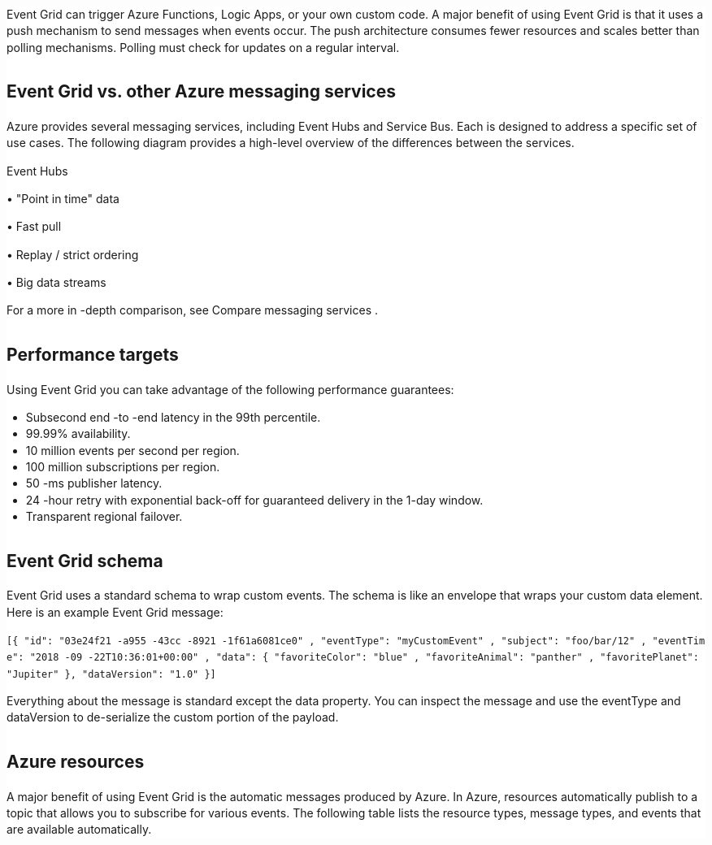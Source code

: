 

Event Grid can trigger Azure Functions, Logic Apps, or your own custom code. A major benefit of using Event Grid is that it uses a push mechanism to send messages when events occur. The push architecture consumes fewer resources and scales better than polling mechanisms. Polling must check for updates on a regular interval.

## Event Grid vs. other Azure messaging services

Azure provides several messaging services, including Event Hubs and Service Bus. Each is designed to address a specific set of use cases. The following diagram provides a high-level overview of the differences between the services.

Event Hubs

• "Point in time" data

• Fast pull

• Replay / strict ordering

• Big data streams



For a more in -depth comparison, see Compare messaging services .

## Performance targets

Using Event Grid you can take advantage of the following performance guarantees:

- Subsecond end -to -end latency in the 99th percentile.
- 99.99% availability.
- 10 million events per second per region.
- 100 million subscriptions per region.
- 50 -ms publisher latency.
- 24 -hour retry with exponential back-off for guaranteed delivery in the 1-day window.
- Transparent regional failover.

## Event Grid schema

Event Grid uses a standard schema to wrap custom events. The schema is like an envelope that wraps your custom data element. Here is an example Event Grid message:

```
[{ "id": "03e24f21 -a955 -43cc -8921 -1f61a6081ce0" , "eventType": "myCustomEvent" , "subject": "foo/bar/12" , "eventTime": "2018 -09 -22T10:36:01+00:00" , "data": { "favoriteColor": "blue" , "favoriteAnimal": "panther" , "favoritePlanet": "Jupiter" }, "dataVersion": "1.0" }]
```

Everything about the message is standard except the data property. You can inspect the message and use the eventType and dataVersion to de-serialize the custom portion of the payload.

## Azure resources

A major benefit of using Event Grid is the automatic messages produced by Azure. In Azure, resources automatically publish to a topic that allows you to subscribe for various events. The following table lists the resource types, message types, and events that are available automatically.
